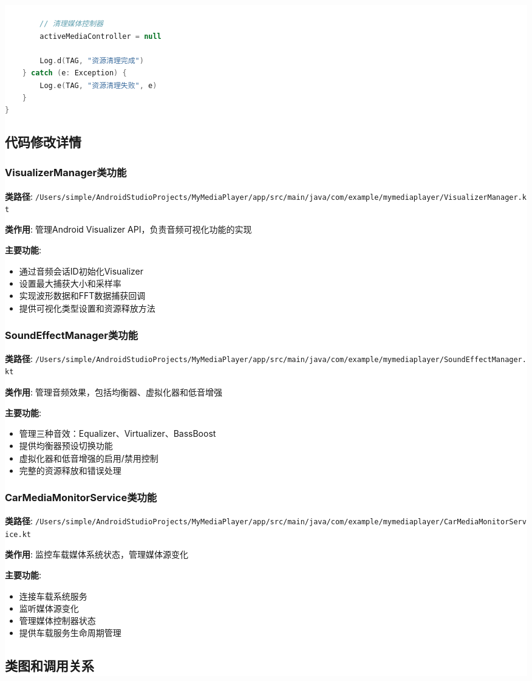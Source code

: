```kotlin
        
        // 清理媒体控制器
        activeMediaController = null
        
        Log.d(TAG, "资源清理完成")
    } catch (e: Exception) {
        Log.e(TAG, "资源清理失败", e)
    }
}
```

## 代码修改详情

### VisualizerManager类功能

**类路径**: `/Users/simple/AndroidStudioProjects/MyMediaPlayer/app/src/main/java/com/example/mymediaplayer/VisualizerManager.kt`

**类作用**: 管理Android Visualizer API，负责音频可视化功能的实现

**主要功能**:
- 通过音频会话ID初始化Visualizer
- 设置最大捕获大小和采样率
- 实现波形数据和FFT数据捕获回调
- 提供可视化类型设置和资源释放方法

### SoundEffectManager类功能

**类路径**: `/Users/simple/AndroidStudioProjects/MyMediaPlayer/app/src/main/java/com/example/mymediaplayer/SoundEffectManager.kt`

**类作用**: 管理音频效果，包括均衡器、虚拟化器和低音增强

**主要功能**:
- 管理三种音效：Equalizer、Virtualizer、BassBoost
- 提供均衡器预设切换功能
- 虚拟化器和低音增强的启用/禁用控制
- 完整的资源释放和错误处理

### CarMediaMonitorService类功能

**类路径**: `/Users/simple/AndroidStudioProjects/MyMediaPlayer/app/src/main/java/com/example/mymediaplayer/CarMediaMonitorService.kt`

**类作用**: 监控车载媒体系统状态，管理媒体源变化

**主要功能**:
- 连接车载系统服务
- 监听媒体源变化
- 管理媒体控制器状态
- 提供车载服务生命周期管理

## 类图和调用关系
